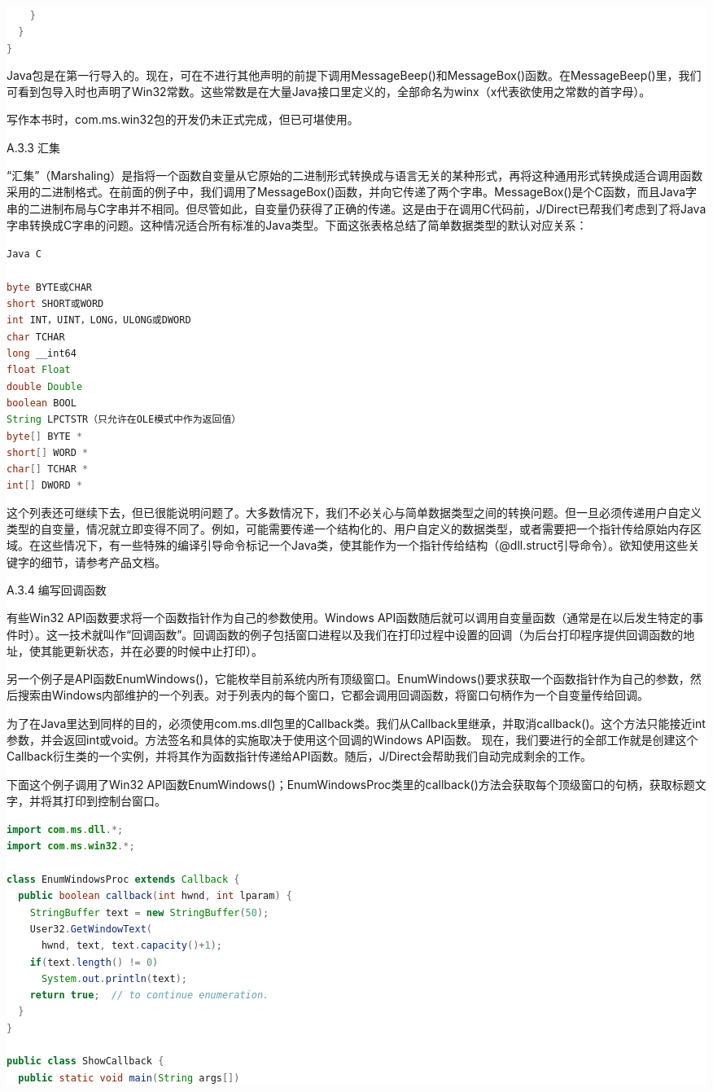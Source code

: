 ``` Java
    }
  }
}
```

Java包是在第一行导入的。现在，可在不进行其他声明的前提下调用MessageBeep()和MessageBox()函数。在MessageBeep()里，我们可看到包导入时也声明了Win32常数。这些常数是在大量Java接口里定义的，全部命名为winx（x代表欲使用之常数的首字母）。

写作本书时，com.ms.win32包的开发仍未正式完成，但已可堪使用。

A.3.3 汇集

“汇集”（Marshaling）是指将一个函数自变量从它原始的二进制形式转换成与语言无关的某种形式，再将这种通用形式转换成适合调用函数采用的二进制格式。在前面的例子中，我们调用了MessageBox()函数，并向它传递了两个字串。MessageBox()是个C函数，而且Java字串的二进制布局与C字串并不相同。但尽管如此，自变量仍获得了正确的传递。这是由于在调用C代码前，J/Direct已帮我们考虑到了将Java字串转换成C字串的问题。这种情况适合所有标准的Java类型。下面这张表格总结了简单数据类型的默认对应关系：

``` Java
Java C

byte BYTE或CHAR
short SHORT或WORD
int INT，UINT，LONG，ULONG或DWORD
char TCHAR
long __int64
float Float
double Double
boolean BOOL
String LPCTSTR（只允许在OLE模式中作为返回值）
byte[] BYTE *
short[] WORD *
char[] TCHAR *
int[] DWORD *
```

这个列表还可继续下去，但已很能说明问题了。大多数情况下，我们不必关心与简单数据类型之间的转换问题。但一旦必须传递用户自定义类型的自变量，情况就立即变得不同了。例如，可能需要传递一个结构化的、用户自定义的数据类型，或者需要把一个指针传给原始内存区域。在这些情况下，有一些特殊的编译引导命令标记一个Java类，使其能作为一个指针传给结构（@dll.struct引导命令）。欲知使用这些关键字的细节，请参考产品文档。

A.3.4 编写回调函数

有些Win32 API函数要求将一个函数指针作为自己的参数使用。Windows API函数随后就可以调用自变量函数（通常是在以后发生特定的事件时）。这一技术就叫作“回调函数”。回调函数的例子包括窗口进程以及我们在打印过程中设置的回调（为后台打印程序提供回调函数的地址，使其能更新状态，并在必要的时候中止打印）。

另一个例子是API函数EnumWindows()，它能枚举目前系统内所有顶级窗口。EnumWindows()要求获取一个函数指针作为自己的参数，然后搜索由Windows内部维护的一个列表。对于列表内的每个窗口，它都会调用回调函数，将窗口句柄作为一个自变量传给回调。

为了在Java里达到同样的目的，必须使用com.ms.dll包里的Callback类。我们从Callback里继承，并取消callback()。这个方法只能接近int参数，并会返回int或void。方法签名和具体的实施取决于使用这个回调的Windows API函数。
现在，我们要进行的全部工作就是创建这个Callback衍生类的一个实例，并将其作为函数指针传递给API函数。随后，J/Direct会帮助我们自动完成剩余的工作。

下面这个例子调用了Win32 API函数EnumWindows()；EnumWindowsProc类里的callback()方法会获取每个顶级窗口的句柄，获取标题文字，并将其打印到控制台窗口。

``` Java
import com.ms.dll.*;
import com.ms.win32.*;

class EnumWindowsProc extends Callback {
  public boolean callback(int hwnd, int lparam) {
    StringBuffer text = new StringBuffer(50);
    User32.GetWindowText(
      hwnd, text, text.capacity()+1);
    if(text.length() != 0)
      System.out.println(text);
    return true;  // to continue enumeration.
  }
}

public class ShowCallback {
  public static void main(String args[])
```